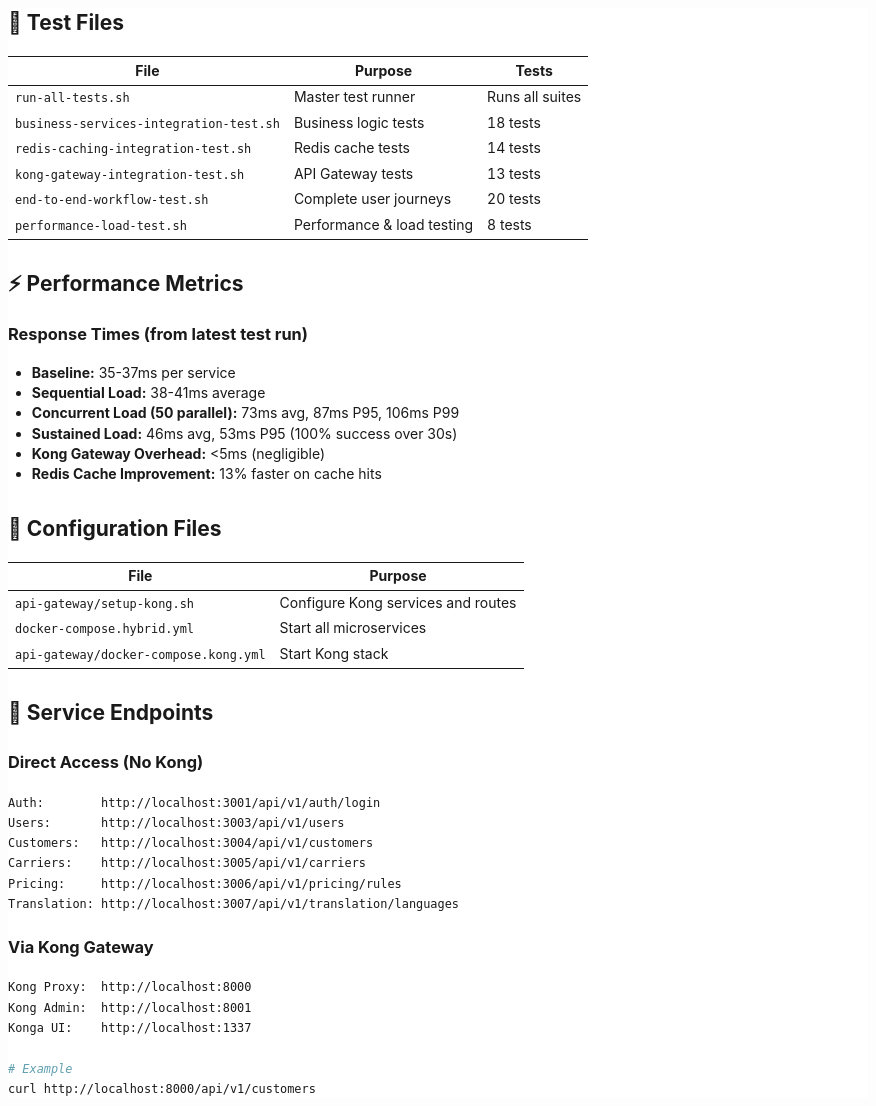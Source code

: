 ## 📁 Test Files

| File | Purpose | Tests |
|------|---------|-------|
| `run-all-tests.sh` | Master test runner | Runs all suites |
| `business-services-integration-test.sh` | Business logic tests | 18 tests |
| `redis-caching-integration-test.sh` | Redis cache tests | 14 tests |
| `kong-gateway-integration-test.sh` | API Gateway tests | 13 tests |
| `end-to-end-workflow-test.sh` | Complete user journeys | 20 tests |
| `performance-load-test.sh` | Performance & load testing | 8 tests |

## ⚡ Performance Metrics

### Response Times (from latest test run)
- **Baseline:** 35-37ms per service
- **Sequential Load:** 38-41ms average
- **Concurrent Load (50 parallel):** 73ms avg, 87ms P95, 106ms P99
- **Sustained Load:** 46ms avg, 53ms P95 (100% success over 30s)
- **Kong Gateway Overhead:** <5ms (negligible)
- **Redis Cache Improvement:** 13% faster on cache hits

## 🔧 Configuration Files

| File | Purpose |
|------|---------|
| `api-gateway/setup-kong.sh` | Configure Kong services and routes |
| `docker-compose.hybrid.yml` | Start all microservices |
| `api-gateway/docker-compose.kong.yml` | Start Kong stack |

## 📖 Service Endpoints

### Direct Access (No Kong)
```bash
Auth:        http://localhost:3001/api/v1/auth/login
Users:       http://localhost:3003/api/v1/users
Customers:   http://localhost:3004/api/v1/customers
Carriers:    http://localhost:3005/api/v1/carriers
Pricing:     http://localhost:3006/api/v1/pricing/rules
Translation: http://localhost:3007/api/v1/translation/languages
```

### Via Kong Gateway
```bash
Kong Proxy:  http://localhost:8000
Kong Admin:  http://localhost:8001
Konga UI:    http://localhost:1337

# Example
curl http://localhost:8000/api/v1/customers
```
